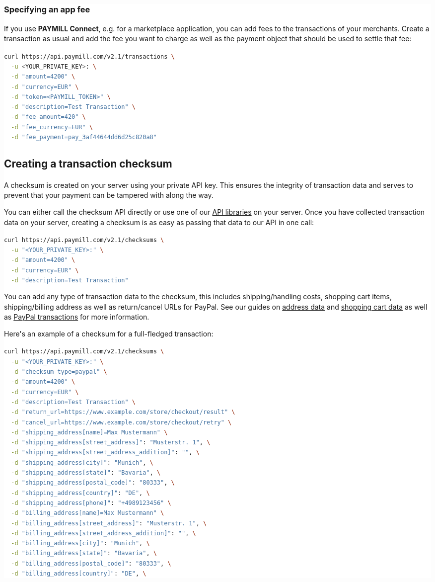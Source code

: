 ### Specifying an app fee

If you use **PAYMILL Connect**, e.g. for a marketplace application, you can add fees to the transactions of your merchants. Create a transaction as usual and add the fee you want to charge as well as the payment object that should be used to settle that fee:

```sh
curl https://api.paymill.com/v2.1/transactions \
  -u <YOUR_PRIVATE_KEY>: \
  -d "amount=4200" \
  -d "currency=EUR" \
  -d "token=<PAYMILL_TOKEN>" \
  -d "description=Test Transaction" \
  -d "fee_amount=420" \
  -d "fee_currency=EUR" \
  -d "fee_payment=pay_3af44644dd6d25c820a8"
```

## Creating a transaction checksum

A checksum is created on your server using your private API key. This ensures the integrity of transaction data and serves to prevent that your payment can be tampered with along the way.

You can either call the checksum API directly or use one of our [API libraries](/guides/integration/libraries.html) on your server. Once you have collected transaction data on your server, creating a checksum is as easy as passing that data to our API in one call:

```sh
curl https://api.paymill.com/v2.1/checksums \
  -u "<YOUR_PRIVATE_KEY>:" \
  -d "amount=4200" \
  -d "currency=EUR" \
  -d "description=Test Transaction"
```

You can add any type of transaction data to the checksum, this includes shipping/handling costs, shopping cart items, shipping/billing address as well as return/cancel URLs for PayPal. See our guides on [address data](/guides/reference/address-data.html) and [shopping cart data](/guides/reference/shopping-cart.html) as well as [PayPal transactions](/guides/paypal/transactions.html) for more information.

Here's an example of a checksum for a full-fledged transaction:

```sh
curl https://api.paymill.com/v2.1/checksums \
  -u "<YOUR_PRIVATE_KEY>:" \
  -d "checksum_type=paypal" \
  -d "amount=4200" \
  -d "currency=EUR" \
  -d "description=Test Transaction" \
  -d "return_url=https://www.example.com/store/checkout/result" \
  -d "cancel_url=https://www.example.com/store/checkout/retry" \
  -d "shipping_address[name]=Max Mustermann" \
  -d "shipping_address[street_address]": "Musterstr. 1", \
  -d "shipping_address[street_address_addition]": "", \
  -d "shipping_address[city]": "Munich", \
  -d "shipping_address[state]": "Bavaria", \
  -d "shipping_address[postal_code]": "80333", \
  -d "shipping_address[country]": "DE", \
  -d "shipping_address[phone]": "+4989123456" \
  -d "billing_address[name]=Max Mustermann" \
  -d "billing_address[street_address]": "Musterstr. 1", \
  -d "billing_address[street_address_addition]": "", \
  -d "billing_address[city]": "Munich", \
  -d "billing_address[state]": "Bavaria", \
  -d "billing_address[postal_code]": "80333", \
  -d "billing_address[country]": "DE", \
```